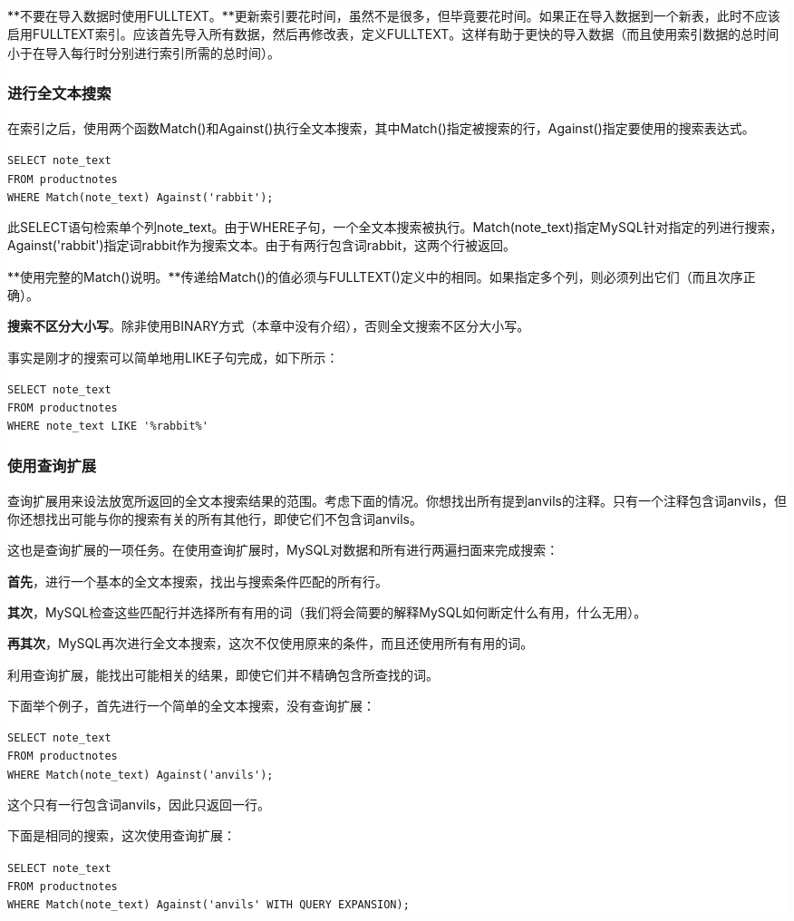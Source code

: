 **不要在导入数据时使用FULLTEXT。**更新索引要花时间，虽然不是很多，但毕竟要花时间。如果正在导入数据到一个新表，此时不应该启用FULLTEXT索引。应该首先导入所有数据，然后再修改表，定义FULLTEXT。这样有助于更快的导入数据（而且使用索引数据的总时间小于在导入每行时分别进行索引所需的总时间）。

### 进行全文本搜索

在索引之后，使用两个函数Match()和Against()执行全文本搜索，其中Match()指定被搜索的行，Against()指定要使用的搜索表达式。

```mysql
SELECT note_text
FROM productnotes
WHERE Match(note_text) Against('rabbit');
```

此SELECT语句检索单个列note_text。由于WHERE子句，一个全文本搜索被执行。Match(note_text)指定MySQL针对指定的列进行搜索，Against('rabbit')指定词rabbit作为搜索文本。由于有两行包含词rabbit，这两个行被返回。

**使用完整的Match()说明。**传递给Match()的值必须与FULLTEXT()定义中的相同。如果指定多个列，则必须列出它们（而且次序正确）。

**搜索不区分大小写**。除非使用BINARY方式（本章中没有介绍），否则全文搜索不区分大小写。

事实是刚才的搜索可以简单地用LIKE子句完成，如下所示：

```mysql
SELECT note_text
FROM productnotes
WHERE note_text LIKE '%rabbit%'
```

### 使用查询扩展

查询扩展用来设法放宽所返回的全文本搜索结果的范围。考虑下面的情况。你想找出所有提到anvils的注释。只有一个注释包含词anvils，但你还想找出可能与你的搜索有关的所有其他行，即使它们不包含词anvils。

这也是查询扩展的一项任务。在使用查询扩展时，MySQL对数据和所有进行两遍扫面来完成搜索：

**首先**，进行一个基本的全文本搜索，找出与搜索条件匹配的所有行。

**其次**，MySQL检查这些匹配行并选择所有有用的词（我们将会简要的解释MySQL如何断定什么有用，什么无用）。

**再其次**，MySQL再次进行全文本搜索，这次不仅使用原来的条件，而且还使用所有有用的词。

利用查询扩展，能找出可能相关的结果，即使它们并不精确包含所查找的词。

下面举个例子，首先进行一个简单的全文本搜索，没有查询扩展：

```mysql
SELECT note_text
FROM productnotes
WHERE Match(note_text) Against('anvils');
```

这个只有一行包含词anvils，因此只返回一行。

下面是相同的搜索，这次使用查询扩展：

```mysql
SELECT note_text
FROM productnotes
WHERE Match(note_text) Against('anvils' WITH QUERY EXPANSION);
```
